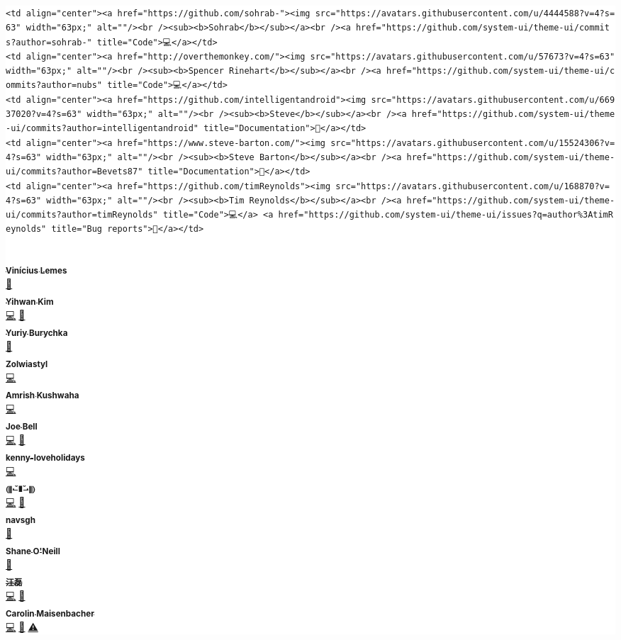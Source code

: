     <td align="center"><a href="https://github.com/sohrab-"><img src="https://avatars.githubusercontent.com/u/4444588?v=4?s=63" width="63px;" alt=""/><br /><sub><b>Sohrab</b></sub></a><br /><a href="https://github.com/system-ui/theme-ui/commits?author=sohrab-" title="Code">💻</a></td>
    <td align="center"><a href="http://overthemonkey.com/"><img src="https://avatars.githubusercontent.com/u/57673?v=4?s=63" width="63px;" alt=""/><br /><sub><b>Spencer Rinehart</b></sub></a><br /><a href="https://github.com/system-ui/theme-ui/commits?author=nubs" title="Code">💻</a></td>
    <td align="center"><a href="https://github.com/intelligentandroid"><img src="https://avatars.githubusercontent.com/u/66937020?v=4?s=63" width="63px;" alt=""/><br /><sub><b>Steve</b></sub></a><br /><a href="https://github.com/system-ui/theme-ui/commits?author=intelligentandroid" title="Documentation">📖</a></td>
    <td align="center"><a href="https://www.steve-barton.com/"><img src="https://avatars.githubusercontent.com/u/15524306?v=4?s=63" width="63px;" alt=""/><br /><sub><b>Steve Barton</b></sub></a><br /><a href="https://github.com/system-ui/theme-ui/commits?author=Bevets87" title="Documentation">📖</a></td>
    <td align="center"><a href="https://github.com/timReynolds"><img src="https://avatars.githubusercontent.com/u/168870?v=4?s=63" width="63px;" alt=""/><br /><sub><b>Tim Reynolds</b></sub></a><br /><a href="https://github.com/system-ui/theme-ui/commits?author=timReynolds" title="Code">💻</a> <a href="https://github.com/system-ui/theme-ui/issues?q=author%3AtimReynolds" title="Bug reports">🐛</a></td>
  </tr>
  <tr>
    <td align="center"><a href="https://github.com/lemes"><img src="https://avatars.githubusercontent.com/u/3749403?v=4?s=63" width="63px;" alt=""/><br /><sub><b>Vinícius Lemes</b></sub></a><br /><a href="https://github.com/system-ui/theme-ui/commits?author=lemes" title="Documentation">📖</a></td>
    <td align="center"><a href="https://github.com/Yihwan"><img src="https://avatars.githubusercontent.com/u/16960054?v=4?s=63" width="63px;" alt=""/><br /><sub><b>Yihwan Kim</b></sub></a><br /><a href="https://github.com/system-ui/theme-ui/commits?author=Yihwan" title="Code">💻</a> <a href="https://github.com/system-ui/theme-ui/issues?q=author%3AYihwan" title="Bug reports">🐛</a></td>
    <td align="center"><a href="https://github.com/yuriy636"><img src="https://avatars.githubusercontent.com/u/6631050?v=4?s=63" width="63px;" alt=""/><br /><sub><b>Yuriy Burychka</b></sub></a><br /><a href="https://github.com/system-ui/theme-ui/commits?author=yuriy636" title="Documentation">📖</a></td>
    <td align="center"><a href="https://github.com/Zolwiastyl"><img src="https://avatars.githubusercontent.com/u/45352717?v=4?s=63" width="63px;" alt=""/><br /><sub><b>Zolwiastyl</b></sub></a><br /><a href="https://github.com/system-ui/theme-ui/commits?author=Zolwiastyl" title="Code">💻</a></td>
    <td align="center"><a href="https://isamrish.com/"><img src="https://avatars.githubusercontent.com/u/6524419?v=4?s=63" width="63px;" alt=""/><br /><sub><b>Amrish Kushwaha</b></sub></a><br /><a href="https://github.com/system-ui/theme-ui/commits?author=IsAmrish" title="Code">💻</a></td>
    <td align="center"><a href="https://joebell.co.uk/"><img src="https://avatars.githubusercontent.com/u/7349341?v=4?s=63" width="63px;" alt=""/><br /><sub><b>Joe Bell</b></sub></a><br /><a href="https://github.com/system-ui/theme-ui/commits?author=joe-bell" title="Code">💻</a> <a href="https://github.com/system-ui/theme-ui/issues?q=author%3Ajoe-bell" title="Bug reports">🐛</a></td>
    <td align="center"><a href="https://github.com/kenny-loveholidays"><img src="https://avatars.githubusercontent.com/u/56022497?v=4?s=63" width="63px;" alt=""/><br /><sub><b>kenny-loveholidays</b></sub></a><br /><a href="https://github.com/system-ui/theme-ui/commits?author=kenny-loveholidays" title="Code">💻</a></td>
    <td align="center"><a href="https://lxynox.netlify.com/"><img src="https://avatars.githubusercontent.com/u/10333817?v=4?s=63" width="63px;" alt=""/><br /><sub><b>⦇⦀∙ˇ∎ˇ∙⦀⦈</b></sub></a><br /><a href="https://github.com/system-ui/theme-ui/commits?author=lxynox" title="Code">💻</a> <a href="https://github.com/system-ui/theme-ui/issues?q=author%3Alxynox" title="Bug reports">🐛</a></td>
  </tr>
  <tr>
    <td align="center"><a href="https://github.com/navsgh"><img src="https://avatars.githubusercontent.com/u/45191853?v=4?s=63" width="63px;" alt=""/><br /><sub><b>navsgh</b></sub></a><br /><a href="https://github.com/system-ui/theme-ui/commits?author=navsgh" title="Documentation">📖</a></td>
    <td align="center"><a href="https://zeevo.io/"><img src="https://avatars.githubusercontent.com/u/8338013?v=4?s=63" width="63px;" alt=""/><br /><sub><b>Shane O'Neill</b></sub></a><br /><a href="https://github.com/system-ui/theme-ui/commits?author=zeevo" title="Documentation">📖</a></td>
    <td align="center"><a href="https://zce.me/"><img src="https://avatars.githubusercontent.com/u/6166576?v=4?s=63" width="63px;" alt=""/><br /><sub><b>汪磊</b></sub></a><br /><a href="https://github.com/system-ui/theme-ui/commits?author=zce" title="Code">💻</a> <a href="https://github.com/system-ui/theme-ui/issues?q=author%3Azce" title="Bug reports">🐛</a></td>
    <td align="center"><a href="https://github.com/carolinmaisenbacher"><img src="https://avatars.githubusercontent.com/u/32734844?v=4?s=63" width="63px;" alt=""/><br /><sub><b>Carolin Maisenbacher</b></sub></a><br /><a href="https://github.com/system-ui/theme-ui/commits?author=carolinmaisenbacher" title="Code">💻</a> <a href="https://github.com/system-ui/theme-ui/commits?author=carolinmaisenbacher" title="Documentation">📖</a> <a href="https://github.com/system-ui/theme-ui/commits?author=carolinmaisenbacher" title="Tests">⚠️</a></td>